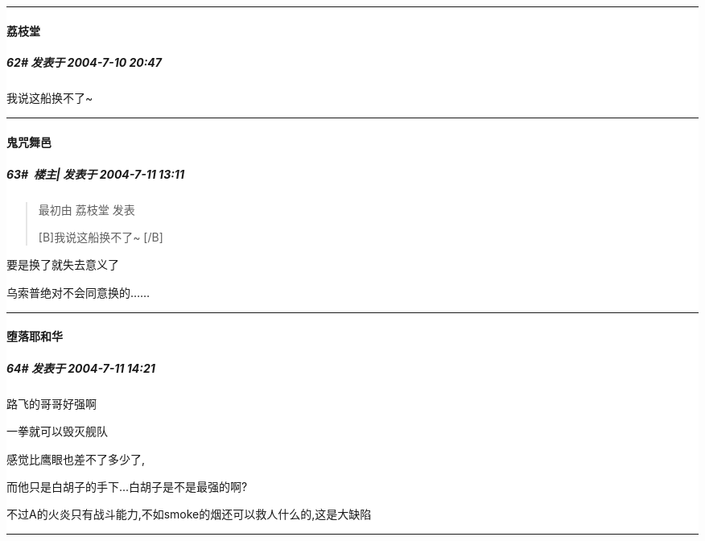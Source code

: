 





-----

####  荔枝堂  
##### 62#       发表于 2004-7-10 20:47




我说这船换不了~







-----

####  鬼咒舞邑  
##### 63#         楼主| 发表于 2004-7-11 13:11



<blockquote>最初由 荔枝堂 发表

[B]我说这船换不了~ [/B]</blockquote>


要是换了就失去意义了


乌索普绝对不会同意换的……







-----

####  堕落耶和华  
##### 64#       发表于 2004-7-11 14:21




路飞的哥哥好强啊

一拳就可以毁灭舰队


感觉比鹰眼也差不了多少了,

而他只是白胡子的手下...白胡子是不是最强的啊?


不过A的火炎只有战斗能力,不如smoke的烟还可以救人什么的,这是大缺陷







-----
